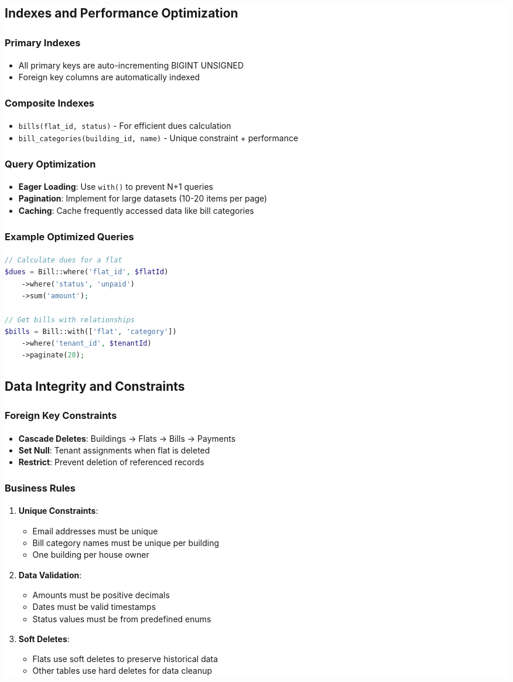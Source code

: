 ## Indexes and Performance Optimization

### Primary Indexes
- All primary keys are auto-incrementing BIGINT UNSIGNED
- Foreign key columns are automatically indexed

### Composite Indexes
- `bills(flat_id, status)` - For efficient dues calculation
- `bill_categories(building_id, name)` - Unique constraint + performance

### Query Optimization
- **Eager Loading**: Use `with()` to prevent N+1 queries
- **Pagination**: Implement for large datasets (10-20 items per page)
- **Caching**: Cache frequently accessed data like bill categories

### Example Optimized Queries
```php
// Calculate dues for a flat
$dues = Bill::where('flat_id', $flatId)
    ->where('status', 'unpaid')
    ->sum('amount');

// Get bills with relationships
$bills = Bill::with(['flat', 'category'])
    ->where('tenant_id', $tenantId)
    ->paginate(20);
```

## Data Integrity and Constraints

### Foreign Key Constraints
- **Cascade Deletes**: Buildings → Flats → Bills → Payments
- **Set Null**: Tenant assignments when flat is deleted
- **Restrict**: Prevent deletion of referenced records

### Business Rules
1. **Unique Constraints**:
   - Email addresses must be unique
   - Bill category names must be unique per building
   - One building per house owner

2. **Data Validation**:
   - Amounts must be positive decimals
   - Dates must be valid timestamps
   - Status values must be from predefined enums

3. **Soft Deletes**:
   - Flats use soft deletes to preserve historical data
   - Other tables use hard deletes for data cleanup
